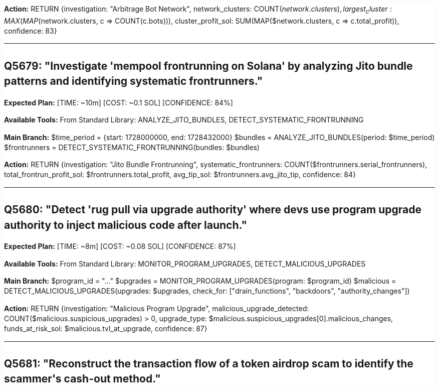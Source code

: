 **Action:**
RETURN {investigation: "Arbitrage Bot Network", network_clusters: COUNT($network.clusters), largest_cluster: MAX(MAP($network.clusters, c => COUNT(c.bots))), cluster_profit_sol: SUM(MAP($network.clusters, c => c.total_profit)), confidence: 83}

---

## Q5679: "Investigate 'mempool frontrunning on Solana' by analyzing Jito bundle patterns and identifying systematic frontrunners."

**Expected Plan:**
[TIME: ~10m] [COST: ~0.1 SOL] [CONFIDENCE: 84%]

**Available Tools:**
From Standard Library: ANALYZE_JITO_BUNDLES, DETECT_SYSTEMATIC_FRONTRUNNING

**Main Branch:**
$time_period = {start: 1728000000, end: 1728432000}
$bundles = ANALYZE_JITO_BUNDLES(period: $time_period)
$frontrunners = DETECT_SYSTEMATIC_FRONTRUNNING(bundles: $bundles)

**Action:**
RETURN {investigation: "Jito Bundle Frontrunning", systematic_frontrunners: COUNT($frontrunners.serial_frontrunners), total_frontrun_profit_sol: $frontrunners.total_profit, avg_tip_sol: $frontrunners.avg_jito_tip, confidence: 84}

---

## Q5680: "Detect 'rug pull via upgrade authority' where devs use program upgrade authority to inject malicious code after launch."

**Expected Plan:**
[TIME: ~8m] [COST: ~0.08 SOL] [CONFIDENCE: 87%]

**Available Tools:**
From Standard Library: MONITOR_PROGRAM_UPGRADES, DETECT_MALICIOUS_UPGRADES

**Main Branch:**
$program_id = "..."
$upgrades = MONITOR_PROGRAM_UPGRADES(program: $program_id)
$malicious = DETECT_MALICIOUS_UPGRADES(upgrades: $upgrades, check_for: ["drain_functions", "backdoors", "authority_changes"])

**Action:**
RETURN {investigation: "Malicious Program Upgrade", malicious_upgrade_detected: COUNT($malicious.suspicious_upgrades) > 0, upgrade_type: $malicious.suspicious_upgrades[0].malicious_changes, funds_at_risk_sol: $malicious.tvl_at_upgrade, confidence: 87}



---

## Q5681: "Reconstruct the transaction flow of a token airdrop scam to identify the scammer's cash-out method."
